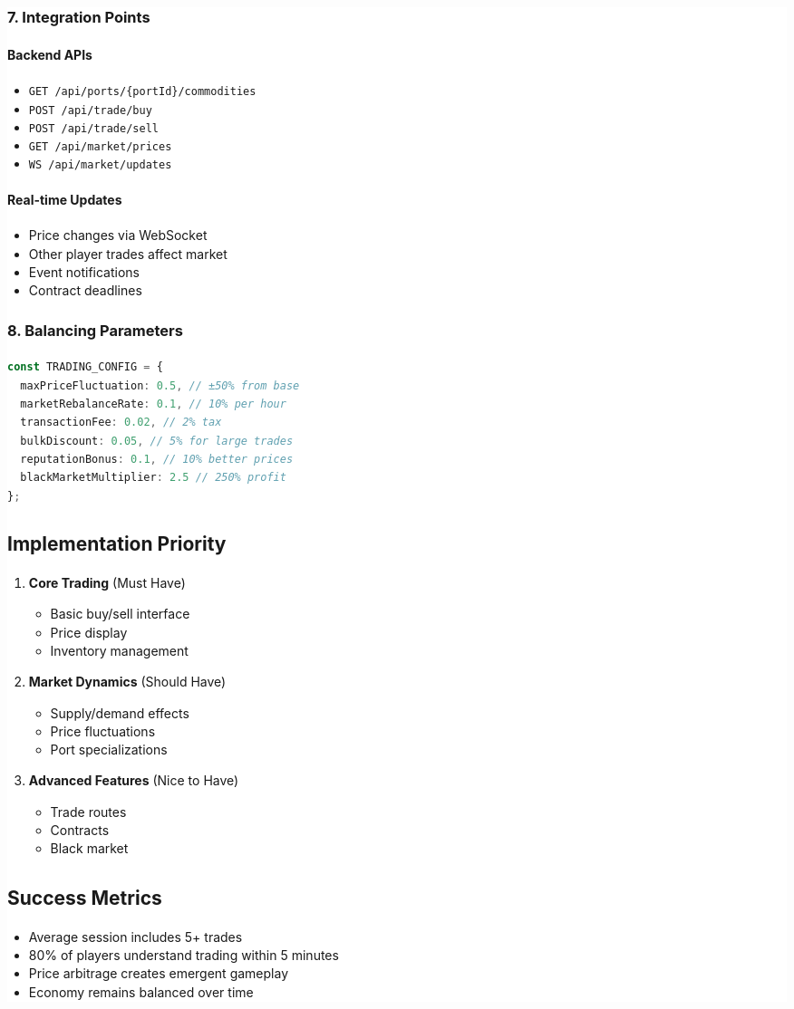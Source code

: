 ### 7. Integration Points

#### Backend APIs
- `GET /api/ports/{portId}/commodities`
- `POST /api/trade/buy`
- `POST /api/trade/sell`
- `GET /api/market/prices`
- `WS /api/market/updates`

#### Real-time Updates
- Price changes via WebSocket
- Other player trades affect market
- Event notifications
- Contract deadlines

### 8. Balancing Parameters

```typescript
const TRADING_CONFIG = {
  maxPriceFluctuation: 0.5, // ±50% from base
  marketRebalanceRate: 0.1, // 10% per hour
  transactionFee: 0.02, // 2% tax
  bulkDiscount: 0.05, // 5% for large trades
  reputationBonus: 0.1, // 10% better prices
  blackMarketMultiplier: 2.5 // 250% profit
};
```

## Implementation Priority

1. **Core Trading** (Must Have)
   - Basic buy/sell interface
   - Price display
   - Inventory management

2. **Market Dynamics** (Should Have)
   - Supply/demand effects
   - Price fluctuations
   - Port specializations

3. **Advanced Features** (Nice to Have)
   - Trade routes
   - Contracts
   - Black market

## Success Metrics

- Average session includes 5+ trades
- 80% of players understand trading within 5 minutes
- Price arbitrage creates emergent gameplay
- Economy remains balanced over time